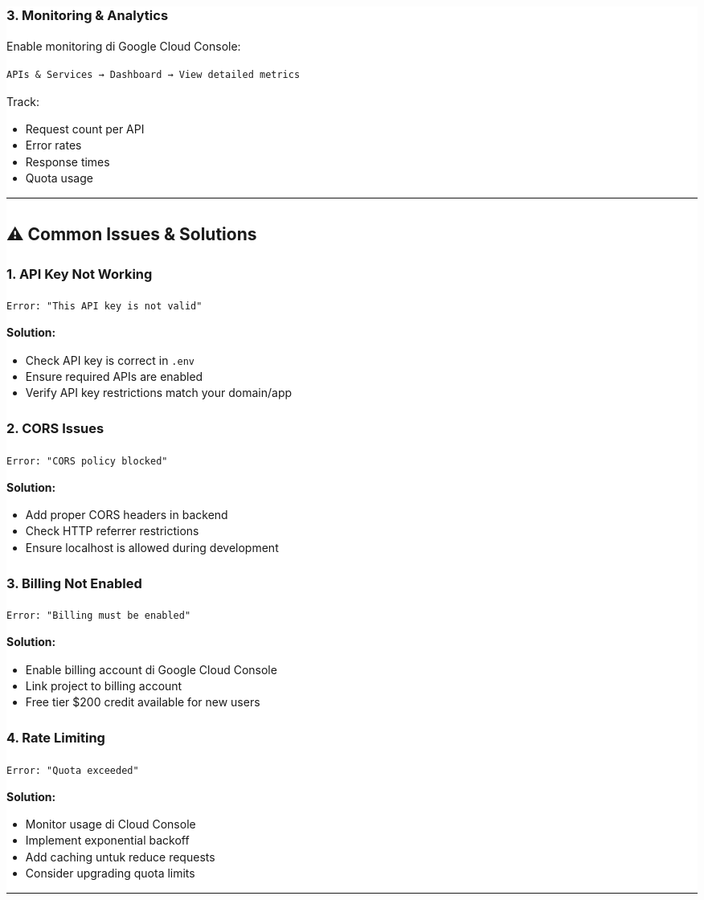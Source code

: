 ### **3. Monitoring & Analytics**

Enable monitoring di Google Cloud Console:
```
APIs & Services → Dashboard → View detailed metrics
```

Track:
- Request count per API
- Error rates
- Response times
- Quota usage

---

## ⚠️ **Common Issues & Solutions**

### **1. API Key Not Working**
```
Error: "This API key is not valid"
```
**Solution:**
- Check API key is correct in `.env`
- Ensure required APIs are enabled
- Verify API key restrictions match your domain/app

### **2. CORS Issues**
```
Error: "CORS policy blocked"
```
**Solution:**
- Add proper CORS headers in backend
- Check HTTP referrer restrictions
- Ensure localhost is allowed during development

### **3. Billing Not Enabled**
```
Error: "Billing must be enabled"
```
**Solution:**
- Enable billing account di Google Cloud Console
- Link project to billing account
- Free tier $200 credit available for new users

### **4. Rate Limiting**
```
Error: "Quota exceeded"
```
**Solution:**
- Monitor usage di Cloud Console
- Implement exponential backoff
- Add caching untuk reduce requests
- Consider upgrading quota limits

---